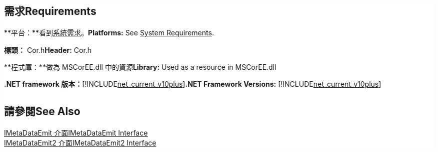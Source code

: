## <a name="requirements"></a><span data-ttu-id="d2ace-155">需求</span><span class="sxs-lookup"><span data-stu-id="d2ace-155">Requirements</span></span>  
 <span data-ttu-id="d2ace-156">**平台：**看到[系統需求](../../../../docs/framework/get-started/system-requirements.md)。</span><span class="sxs-lookup"><span data-stu-id="d2ace-156">**Platforms:** See [System Requirements](../../../../docs/framework/get-started/system-requirements.md).</span></span>  
  
 <span data-ttu-id="d2ace-157">**標頭：** Cor.h</span><span class="sxs-lookup"><span data-stu-id="d2ace-157">**Header:** Cor.h</span></span>  
  
 <span data-ttu-id="d2ace-158">**程式庫：**做為 MSCorEE.dll 中的資源</span><span class="sxs-lookup"><span data-stu-id="d2ace-158">**Library:** Used as a resource in MSCorEE.dll</span></span>  
  
 <span data-ttu-id="d2ace-159">**.NET framework 版本：**[!INCLUDE[net_current_v10plus](../../../../includes/net-current-v10plus-md.md)]</span><span class="sxs-lookup"><span data-stu-id="d2ace-159">**.NET Framework Versions:** [!INCLUDE[net_current_v10plus](../../../../includes/net-current-v10plus-md.md)]</span></span>  
  
## <a name="see-also"></a><span data-ttu-id="d2ace-160">請參閱</span><span class="sxs-lookup"><span data-stu-id="d2ace-160">See Also</span></span>  
 [<span data-ttu-id="d2ace-161">IMetaDataEmit 介面</span><span class="sxs-lookup"><span data-stu-id="d2ace-161">IMetaDataEmit Interface</span></span>](../../../../docs/framework/unmanaged-api/metadata/imetadataemit-interface.md)  
 [<span data-ttu-id="d2ace-162">IMetaDataEmit2 介面</span><span class="sxs-lookup"><span data-stu-id="d2ace-162">IMetaDataEmit2 Interface</span></span>](../../../../docs/framework/unmanaged-api/metadata/imetadataemit2-interface.md)

